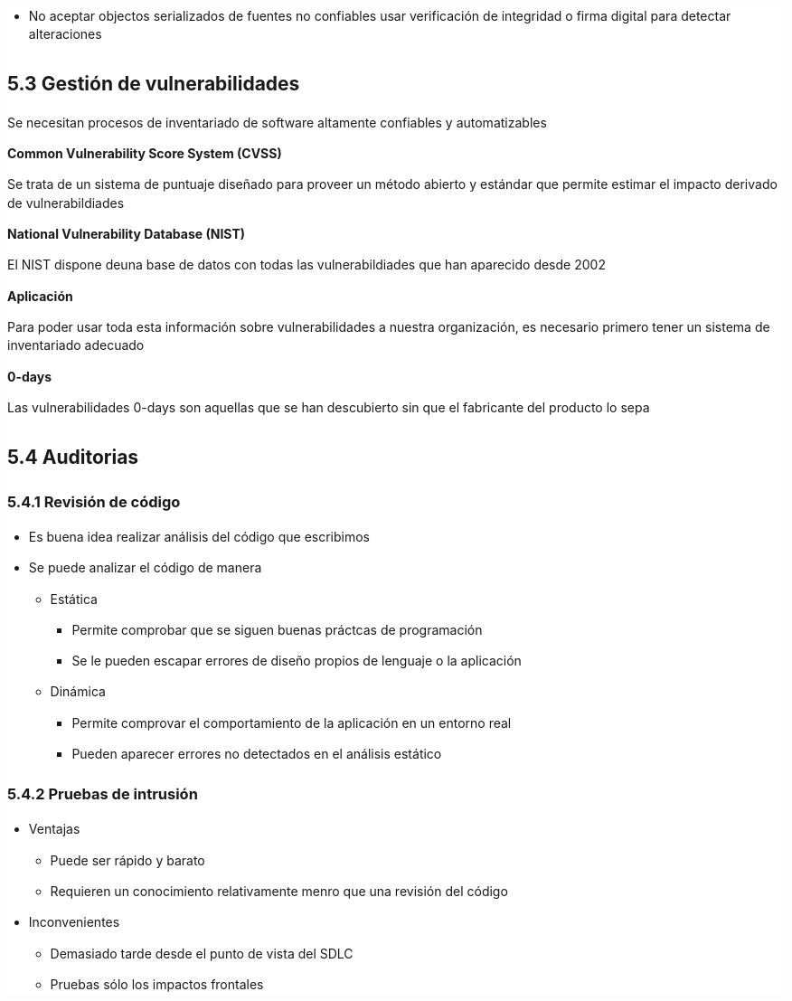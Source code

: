 - No aceptar objectos serializados de fuentes no confiables usar verificación de integridad o firma digital para detectar alteraciones

## 5.3 Gestión de vulnerabilidades

Se necesitan procesos de inventariado de software altamente confiables y automatizables

**Common Vulnerability Score System (CVSS)**

Se trata de un sistema de puntuaje diseñado para proveer un método abierto y estándar que permite estimar el impacto derivado de vulnerabildiades

**National Vulnerability Database (NIST)**

El NIST dispone deuna base de datos con todas las vulnerabildiades que han aparecido desde 2002

**Aplicación**

Para poder usar toda esta información sobre vulnerabilidades a nuestra organización, es necesario primero tener un sistema de inventariado adecuado

**0-days**

Las vulnerabilidades 0-days son aquellas que se han descubierto sin que el fabricante del producto lo sepa

## 5.4 Auditorias

### 5.4.1 Revisión de código

- Es buena idea realizar análisis del código que escribimos

- Se puede analizar el código de manera
  
  - Estática
    
    - Permite comprobar que se siguen buenas práctcas de programación
    
    - Se le pueden escapar errores de diseño propios de lenguaje o la aplicación
  
  - Dinámica
    
    - Permite comprovar el comportamiento de la aplicación en un entorno real
    
    - Pueden aparecer errores no detectados en el análisis estático

### 5.4.2 Pruebas de intrusión

- Ventajas
  
  - Puede ser rápido y barato
  
  - Requieren un conocimiento relativamente menro que una revisión del código

- Inconvenientes
  
  - Demasiado tarde desde el punto de vista del SDLC
  
  - Pruebas sólo los impactos frontales
